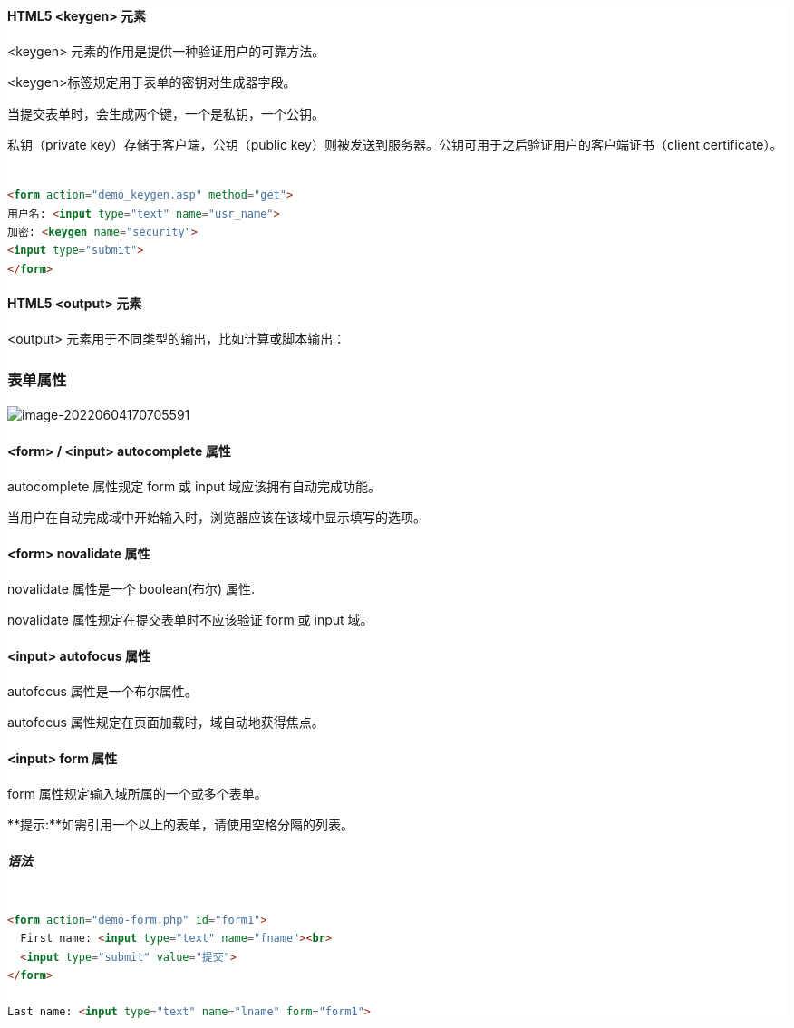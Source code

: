 

#### HTML5 \<keygen> 元素

\<keygen> 元素的作用是提供一种验证用户的可靠方法。 

\<keygen>标签规定用于表单的密钥对生成器字段。

当提交表单时，会生成两个键，一个是私钥，一个公钥。

私钥（private key）存储于客户端，公钥（public key）则被发送到服务器。公钥可用于之后验证用户的客户端证书（client certificate）。

```html

<form action="demo_keygen.asp" method="get">
用户名: <input type="text" name="usr_name">
加密: <keygen name="security">
<input type="submit">
</form>

```

#### HTML5 \<output> 元素

\<output>  元素用于不同类型的输出，比如计算或脚本输出：

### 表单属性

![image-20220604170705591](C:\Users\Lucky\AppData\Roaming\Typora\typora-user-images\image-20220604170705591.png)

#### \<form> / \<input> autocomplete 属性

autocomplete 属性规定 form 或 input 域应该拥有自动完成功能。

当用户在自动完成域中开始输入时，浏览器应该在该域中显示填写的选项。

#### \<form> novalidate 属性

novalidate 属性是一个 boolean(布尔) 属性.

novalidate 属性规定在提交表单时不应该验证 form 或 input 域。

#### \<input> autofocus 属性

autofocus 属性是一个布尔属性。

autofocus 属性规定在页面加载时，域自动地获得焦点。

#### \<input> form 属性

form 属性规定输入域所属的一个或多个表单。

**提示:**如需引用一个以上的表单，请使用空格分隔的列表。

##### 语法

```html

<form action="demo-form.php" id="form1">
  First name: <input type="text" name="fname"><br>
  <input type="submit" value="提交">
</form>
 
Last name: <input type="text" name="lname" form="form1">

```
